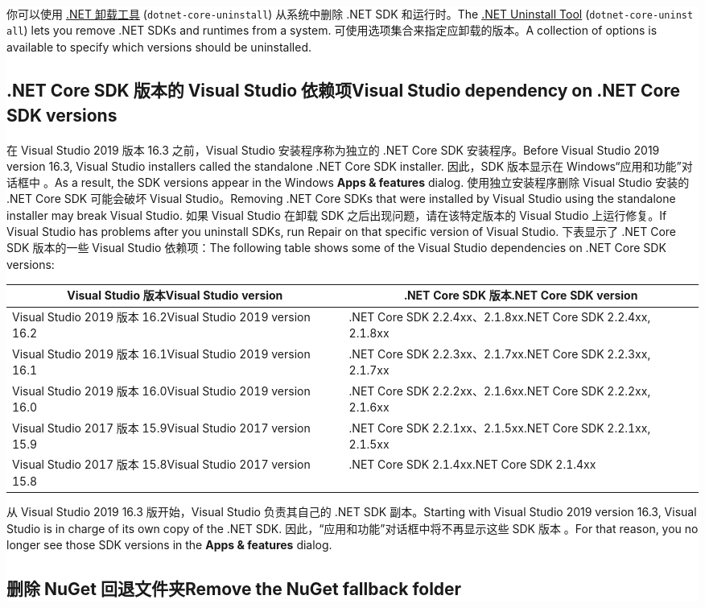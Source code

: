 <span data-ttu-id="bc11c-156">你可以使用 [.NET 卸载工具](../additional-tools/uninstall-tool.md) (`dotnet-core-uninstall`) 从系统中删除 .NET SDK 和运行时。</span><span class="sxs-lookup"><span data-stu-id="bc11c-156">The [.NET Uninstall Tool](../additional-tools/uninstall-tool.md) (`dotnet-core-uninstall`) lets you remove .NET SDKs and runtimes from a system.</span></span> <span data-ttu-id="bc11c-157">可使用选项集合来指定应卸载的版本。</span><span class="sxs-lookup"><span data-stu-id="bc11c-157">A collection of options is available to specify which versions should be uninstalled.</span></span>

## <a name="visual-studio-dependency-on-net-core-sdk-versions"></a><span data-ttu-id="bc11c-158">.NET Core SDK 版本的 Visual Studio 依赖项</span><span class="sxs-lookup"><span data-stu-id="bc11c-158">Visual Studio dependency on .NET Core SDK versions</span></span>

<span data-ttu-id="bc11c-159">在 Visual Studio 2019 版本 16.3 之前，Visual Studio 安装程序称为独立的 .NET Core SDK 安装程序。</span><span class="sxs-lookup"><span data-stu-id="bc11c-159">Before Visual Studio 2019 version 16.3, Visual Studio installers called the standalone .NET Core SDK installer.</span></span> <span data-ttu-id="bc11c-160">因此，SDK 版本显示在 Windows“应用和功能”对话框中  。</span><span class="sxs-lookup"><span data-stu-id="bc11c-160">As a result, the SDK versions appear in the Windows **Apps & features** dialog.</span></span> <span data-ttu-id="bc11c-161">使用独立安装程序删除 Visual Studio 安装的 .NET Core SDK 可能会破坏 Visual Studio。</span><span class="sxs-lookup"><span data-stu-id="bc11c-161">Removing .NET Core SDKs that were installed by Visual Studio using the standalone installer may break Visual Studio.</span></span> <span data-ttu-id="bc11c-162">如果 Visual Studio 在卸载 SDK 之后出现问题，请在该特定版本的 Visual Studio 上运行修复。</span><span class="sxs-lookup"><span data-stu-id="bc11c-162">If Visual Studio has problems after you uninstall SDKs, run Repair on that specific version of Visual Studio.</span></span> <span data-ttu-id="bc11c-163">下表显示了 .NET Core SDK 版本的一些 Visual Studio 依赖项：</span><span class="sxs-lookup"><span data-stu-id="bc11c-163">The following table shows some of the Visual Studio dependencies on .NET Core SDK versions:</span></span>

| <span data-ttu-id="bc11c-164">Visual Studio 版本</span><span class="sxs-lookup"><span data-stu-id="bc11c-164">Visual Studio version</span></span>           | <span data-ttu-id="bc11c-165">.NET Core SDK 版本</span><span class="sxs-lookup"><span data-stu-id="bc11c-165">.NET Core SDK version</span></span>          |
|---------------------------------|--------------------------------|
| <span data-ttu-id="bc11c-166">Visual Studio 2019 版本 16.2</span><span class="sxs-lookup"><span data-stu-id="bc11c-166">Visual Studio 2019 version 16.2</span></span> | <span data-ttu-id="bc11c-167">.NET Core SDK 2.2.4xx、2.1.8xx</span><span class="sxs-lookup"><span data-stu-id="bc11c-167">.NET Core SDK 2.2.4xx, 2.1.8xx</span></span> |
| <span data-ttu-id="bc11c-168">Visual Studio 2019 版本 16.1</span><span class="sxs-lookup"><span data-stu-id="bc11c-168">Visual Studio 2019 version 16.1</span></span> | <span data-ttu-id="bc11c-169">.NET Core SDK 2.2.3xx、2.1.7xx</span><span class="sxs-lookup"><span data-stu-id="bc11c-169">.NET Core SDK 2.2.3xx, 2.1.7xx</span></span> |
| <span data-ttu-id="bc11c-170">Visual Studio 2019 版本 16.0</span><span class="sxs-lookup"><span data-stu-id="bc11c-170">Visual Studio 2019 version 16.0</span></span> | <span data-ttu-id="bc11c-171">.NET Core SDK 2.2.2xx、2.1.6xx</span><span class="sxs-lookup"><span data-stu-id="bc11c-171">.NET Core SDK 2.2.2xx, 2.1.6xx</span></span> |
| <span data-ttu-id="bc11c-172">Visual Studio 2017 版本 15.9</span><span class="sxs-lookup"><span data-stu-id="bc11c-172">Visual Studio 2017 version 15.9</span></span> | <span data-ttu-id="bc11c-173">.NET Core SDK 2.2.1xx、2.1.5xx</span><span class="sxs-lookup"><span data-stu-id="bc11c-173">.NET Core SDK 2.2.1xx, 2.1.5xx</span></span> |
| <span data-ttu-id="bc11c-174">Visual Studio 2017 版本 15.8</span><span class="sxs-lookup"><span data-stu-id="bc11c-174">Visual Studio 2017 version 15.8</span></span> | <span data-ttu-id="bc11c-175">.NET Core SDK 2.1.4xx</span><span class="sxs-lookup"><span data-stu-id="bc11c-175">.NET Core SDK 2.1.4xx</span></span>          |

<span data-ttu-id="bc11c-176">从 Visual Studio 2019 16.3 版开始，Visual Studio 负责其自己的 .NET SDK 副本。</span><span class="sxs-lookup"><span data-stu-id="bc11c-176">Starting with Visual Studio 2019 version 16.3, Visual Studio is in charge of its own copy of the .NET SDK.</span></span> <span data-ttu-id="bc11c-177">因此，“应用和功能”对话框中将不再显示这些 SDK 版本  。</span><span class="sxs-lookup"><span data-stu-id="bc11c-177">For that reason, you no longer see those SDK versions in the **Apps & features** dialog.</span></span>

## <a name="remove-the-nuget-fallback-folder"></a><span data-ttu-id="bc11c-178">删除 NuGet 回退文件夹</span><span class="sxs-lookup"><span data-stu-id="bc11c-178">Remove the NuGet fallback folder</span></span>
